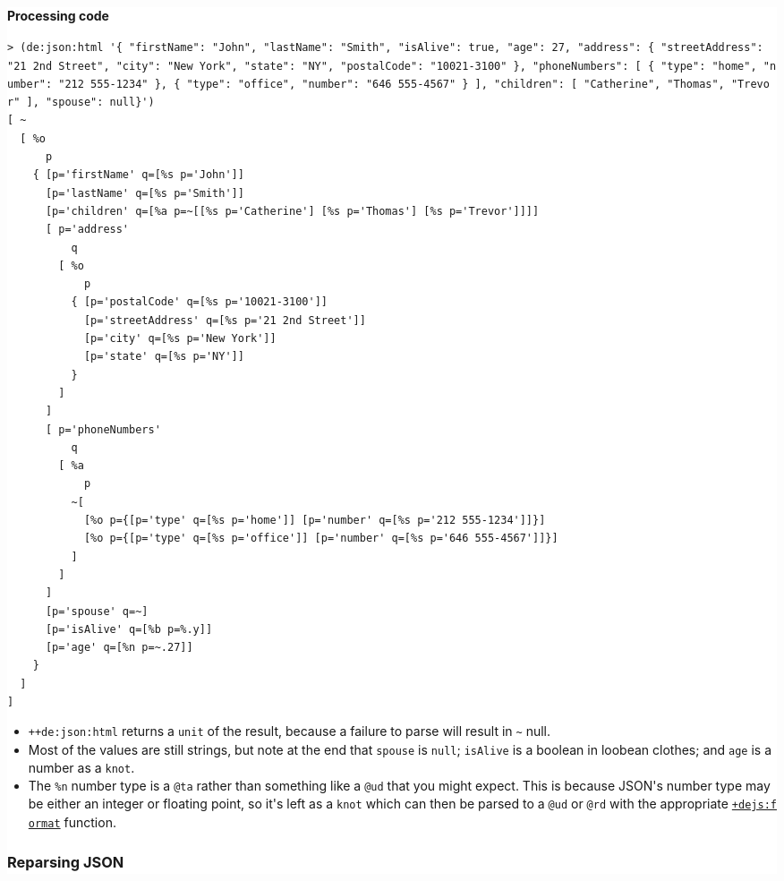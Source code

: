 **Processing code**

```hoon
> (de:json:html '{ "firstName": "John", "lastName": "Smith", "isAlive": true, "age": 27, "address": { "streetAddress": "21 2nd Street", "city": "New York", "state": "NY", "postalCode": "10021-3100" }, "phoneNumbers": [ { "type": "home", "number": "212 555-1234" }, { "type": "office", "number": "646 555-4567" } ], "children": [ "Catherine", "Thomas", "Trevor" ], "spouse": null}')
[ ~
  [ %o
      p
    { [p='firstName' q=[%s p='John']]
      [p='lastName' q=[%s p='Smith']]
      [p='children' q=[%a p=~[[%s p='Catherine'] [%s p='Thomas'] [%s p='Trevor']]]]
      [ p='address'
          q
        [ %o
            p
          { [p='postalCode' q=[%s p='10021-3100']]
            [p='streetAddress' q=[%s p='21 2nd Street']]
            [p='city' q=[%s p='New York']]
            [p='state' q=[%s p='NY']]
          }
        ]
      ]
      [ p='phoneNumbers'
          q
        [ %a
            p
          ~[
            [%o p={[p='type' q=[%s p='home']] [p='number' q=[%s p='212 555-1234']]}]
            [%o p={[p='type' q=[%s p='office']] [p='number' q=[%s p='646 555-4567']]}]
          ]
        ]
      ]
      [p='spouse' q=~]
      [p='isAlive' q=[%b p=%.y]]
      [p='age' q=[%n p=~.27]]
    }
  ]
]
```

- `++de:json:html` returns a `unit` of the result, because a failure to parse will result in `~` null.
- Most of the values are still strings, but note at the end that `spouse` is `null`; `isAlive` is a boolean in loobean clothes; and `age` is a number as a `knot`.
- The `%n` number type is a `@ta` rather than something like a `@ud` that you might expect. This is because JSON's number type may be either an integer or floating point, so it's left as a `knot` which can then be parsed to a `@ud` or `@rd` with the appropriate [`+dejs:format`](https://developers.urbit.org/reference/hoon/zuse/2d_6) function.

### Reparsing JSON
